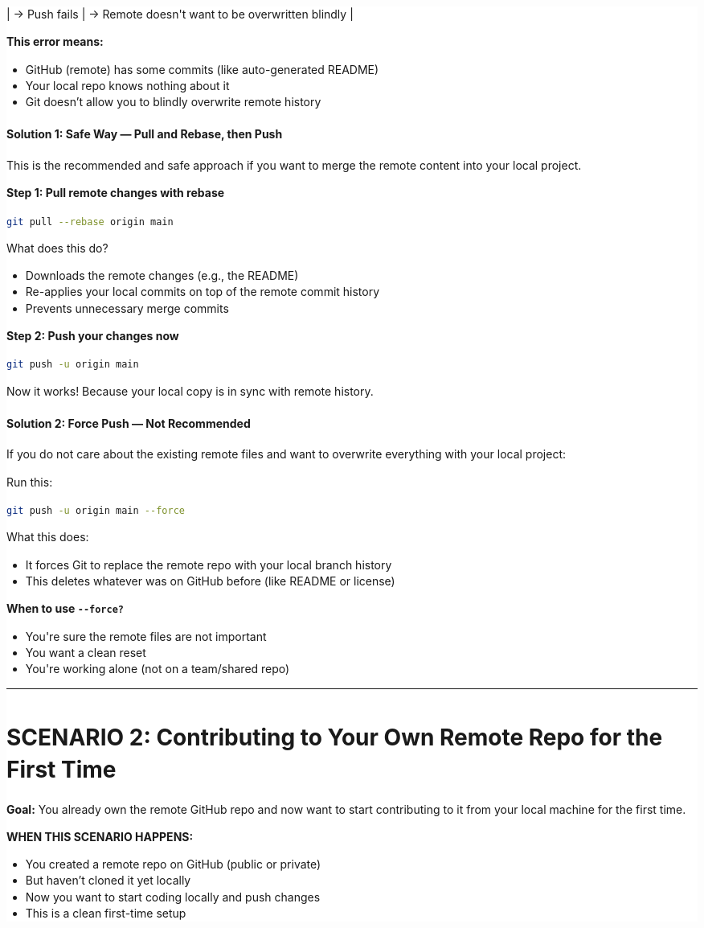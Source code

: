| → Push fails               | → Remote doesn't want to be overwritten blindly     |

**This error means:**
- GitHub (remote) has some commits (like auto-generated README)
- Your local repo knows nothing about it
- Git doesn’t allow you to blindly overwrite remote history

#### Solution 1: Safe Way — Pull and Rebase, then Push
This is the recommended and safe approach if you want to merge the remote content into your local project.  

**Step 1: Pull remote changes with rebase**
```bash
git pull --rebase origin main
```
What does this do?
- Downloads the remote changes (e.g., the README)
- Re-applies your local commits on top of the remote commit history
- Prevents unnecessary merge commits

**Step 2: Push your changes now**
```bash
git push -u origin main
```
Now it works! Because your local copy is in sync with remote history.

#### Solution 2: Force Push — Not Recommended
If you do not care about the existing remote files and want to overwrite everything with your local project:

Run this:
```bash
git push -u origin main --force
```
What this does:
- It forces Git to replace the remote repo with your local branch history
- This deletes whatever was on GitHub before (like README or license)

**When to use `--force?`**
- You're sure the remote files are not important
- You want a clean reset
- You're working alone (not on a team/shared repo)

---
# SCENARIO 2: Contributing to Your Own Remote Repo for the First Time
**Goal:** You already own the remote GitHub repo and now want to start contributing to it from your local machine for the first time.

**WHEN THIS SCENARIO HAPPENS:**
- You created a remote repo on GitHub (public or private)
- But haven’t cloned it yet locally
- Now you want to start coding locally and push changes
- This is a clean first-time setup
